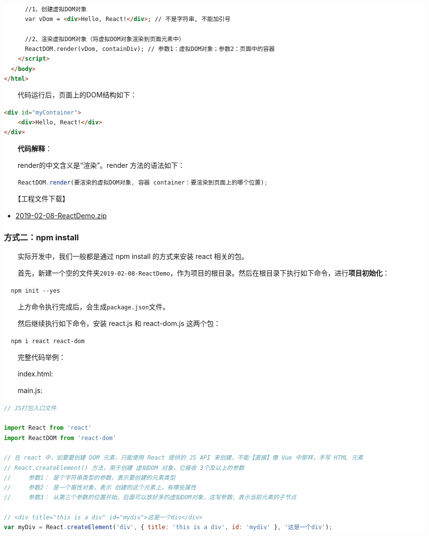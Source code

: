 ```html
      //1、创建虚拟DOM对象
      var vDom = <div>Hello, React!</div>; // 不是字符串, 不能加引号

      //2、渲染虚拟DOM对象（将虚拟DOM对象渲染到页面元素中）
      ReactDOM.render(vDom, containDiv); // 参数1：虚拟DOM对象；参数2：页面中的容器
    </script>
  </body>
</html>

```

　　代码运行后，页面上的DOM结构如下：

```html
<div id="myContainer">
	<div>Hello, React!</div>
</div>
```

　　**代码解释**：

　　render的中文含义是“渲染”。render 方法的语法如下：

```javascript
	ReactDOM.render(要渲染的虚拟DOM对象, 容器 container：要渲染到页面上的哪个位置);
```

　　【工程文件下载】

- [2019-02-08-ReactDemo.zip](https://download.csdn.net/download/smyhvae/10951736)

### 方式二：npm install

　　实际开发中，我们一般都是通过 npm install 的方式来安装 react 相关的包。

　　首先，新建一个空的文件夹`2019-02-08-ReactDemo`，作为项目的根目录。然后在根目录下执行如下命令，进行**项目初始化**：

```
  npm init --yes
```

　　上方命令执行完成后，会生成`package.json`文件。

　　然后继续执行如下命令，安装 react.js 和 react-dom.js 这两个包：

```
  npm i react react-dom
```

　　完整代码举例：

　　index.html:

```

```

　　main.js:

```javascript
// JS打包入口文件

import React from 'react'
import ReactDOM from 'react-dom'

// 在 react 中，如要要创建 DOM 元素，只能使用 React 提供的 JS API 来创建，不能【直接】像 Vue 中那样，手写 HTML 元素
// React.createElement() 方法，用于创建 虚拟DOM 对象，它接收 3个及以上的参数
//     参数1： 是个字符串类型的参数，表示要创建的元素类型
//     参数2： 是一个属性对象，表示 创建的这个元素上，有哪些属性
//     参数3： 从第三个参数的位置开始，后面可以放好多的虚拟DOM对象，这写参数，表示当前元素的子节点

// <div title="this is a div" id="mydiv">这是一个div</div>
var myDiv = React.createElement('div', { title: 'this is a div', id: 'mydiv' }, '这是一个div');
```